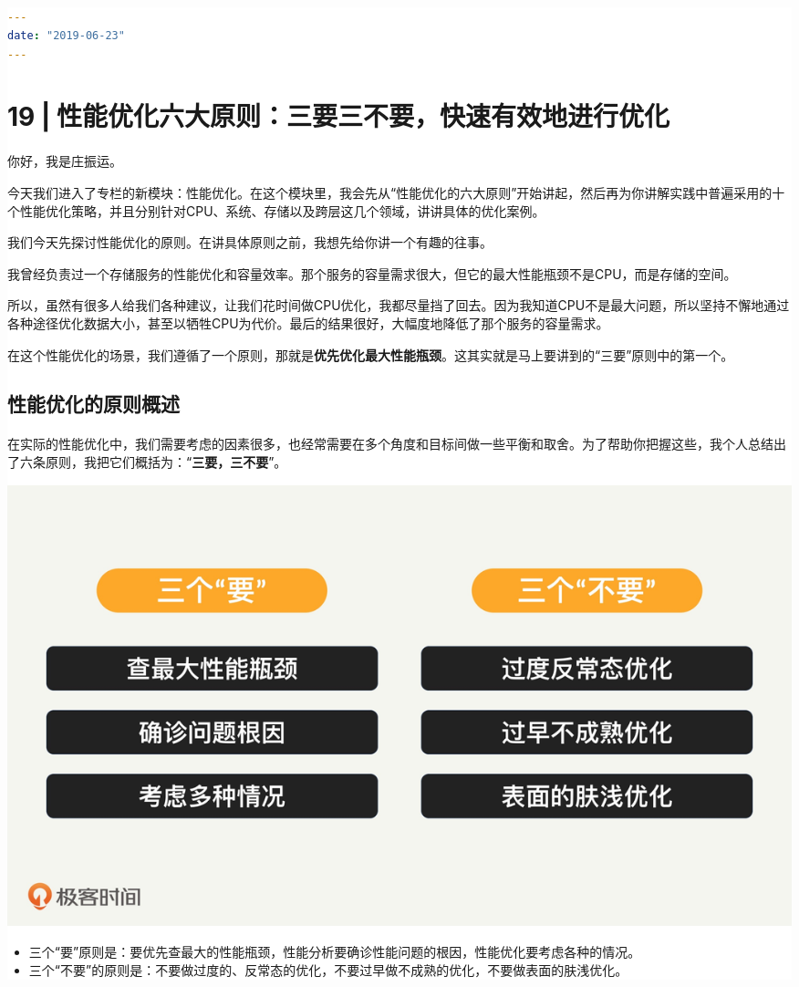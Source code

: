 ```yaml
---
date: "2019-06-23"
---  
```

      
# 19 | 性能优化六大原则：三要三不要，快速有效地进行优化
你好，我是庄振运。

今天我们进入了专栏的新模块：性能优化。在这个模块里，我会先从“性能优化的六大原则”开始讲起，然后再为你讲解实践中普遍采用的十个性能优化策略，并且分别针对CPU、系统、存储以及跨层这几个领域，讲讲具体的优化案例。

我们今天先探讨性能优化的原则。在讲具体原则之前，我想先给你讲一个有趣的往事。

我曾经负责过一个存储服务的性能优化和容量效率。那个服务的容量需求很大，但它的最大性能瓶颈不是CPU，而是存储的空间。

所以，虽然有很多人给我们各种建议，让我们花时间做CPU优化，我都尽量挡了回去。因为我知道CPU不是最大问题，所以坚持不懈地通过各种途径优化数据大小，甚至以牺牲CPU为代价。最后的结果很好，大幅度地降低了那个服务的容量需求。

在这个性能优化的场景，我们遵循了一个原则，那就是**优先优化最大性能瓶颈**。这其实就是马上要讲到的“三要”原则中的第一个。

## 性能优化的原则概述

在实际的性能优化中，我们需要考虑的因素很多，也经常需要在多个角度和目标间做一些平衡和取舍。为了帮助你把握这些，我个人总结出了六条原则，我把它们概括为：“**三要，三不要**”。

![](./httpsstatic001geekbangorgresourceimagebcbbbc08d73063d641b231db155d7ffe26bb.jpg)

* 三个“要”原则是：要优先查最大的性能瓶颈，性能分析要确诊性能问题的根因，性能优化要考虑各种的情况。
* 三个“不要”的原则是：不要做过度的、反常态的优化，不要过早做不成熟的优化，不要做表面的肤浅优化。
